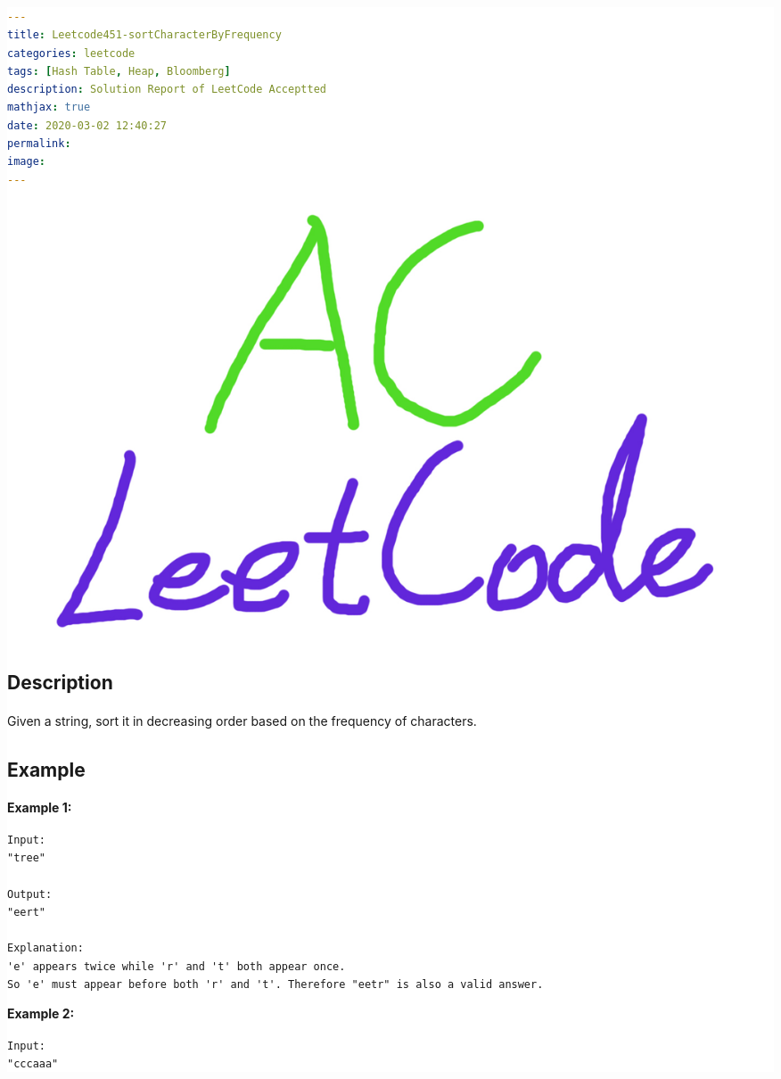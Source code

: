 ```yaml
---
title: Leetcode451-sortCharacterByFrequency
categories: leetcode
tags: [Hash Table, Heap, Bloomberg]
description: Solution Report of LeetCode Acceptted
mathjax: true
date: 2020-03-02 12:40:27
permalink:
image:
---
```

<p class="description"></p>

<img src="/images/LeetCode.jpg" alt="" style="width:100%" /> 



## Description

Given a string, sort it in decreasing order based on the frequency of characters.

## Example
**Example 1:**
```
Input:
"tree"

Output:
"eert"

Explanation:
'e' appears twice while 'r' and 't' both appear once.
So 'e' must appear before both 'r' and 't'. Therefore "eetr" is also a valid answer.
```
**Example 2:**
```
Input:
"cccaaa"
```